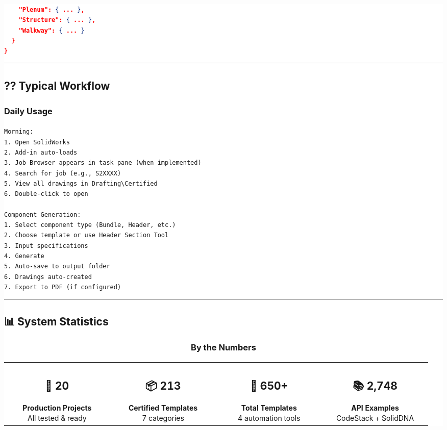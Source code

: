 ```json
    "Plenum": { ... },
    "Structure": { ... },
    "Walkway": { ... }
  }
}
```

---

## ?? Typical Workflow

### Daily Usage

```
Morning:
1. Open SolidWorks
2. Add-in auto-loads
3. Job Browser appears in task pane (when implemented)
4. Search for job (e.g., S2XXXX)
5. View all drawings in Drafting\Certified
6. Double-click to open

Component Generation:
1. Select component type (Bundle, Header, etc.)
2. Choose template or use Header Section Tool
3. Input specifications
4. Generate
5. Auto-save to output folder
6. Drawings auto-created
7. Export to PDF (if configured)
```

---

## 📊 System Statistics

<div align="center">

### By the Numbers

</div>

<table>
<tr>
<td width="20%" align="center">
<h2>🎯 20</h2>
<b>Production Projects</b><br/>
All tested & ready
</td>
<td width="20%" align="center">
<h2>📦 213</h2>
<b>Certified Templates</b><br/>
7 categories
</td>
<td width="20%" align="center">
<h2>🔧 650+</h2>
<b>Total Templates</b><br/>
4 automation tools
</td>
<td width="20%" align="center">
<h2>📚 2,748</h2>
<b>API Examples</b><br/>
CodeStack + SolidDNA
</td>